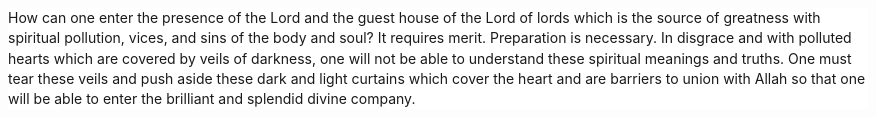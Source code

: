How can one enter the presence of the Lord and the guest house of the
Lord of lords which is the source of greatness with spiritual pollution,
vices, and sins of the body and soul? It requires merit. Preparation is
necessary. In disgrace and with polluted hearts which are covered by
veils of darkness, one will not be able to understand these spiritual
meanings and truths. One must tear these veils and push aside these dark
and light curtains which cover the heart and are barriers to union with
Allah so that one will be able to enter the brilliant and splendid
divine company.

[^1]: Cf. Iqbal al-A‘mal, Deeds for the Month of Sha‘ban, p. 685; Misbah
al-Mutahajjid wa Salah al-Muta‘bah, p. 374; Bihar al-Anwar, vol. 91, p.
97-99, “The Book of Dhikr and Du‘a”, chap. 32, hadith 12.

[^2]: Bihar al-Anwar, vol. 19, part 2, old edition, “bab al-ad’iyyah
wal-munajat,” pp. 89-90.

[^3]: From Wasa’il ash-Shi‘ah, vol. 7, p. 227, ‘The Book of Fasting,
Chapter on the Month of Ramadan,’ chap. 18, hadith 20.

[^4]: It is reported from Jabir that Abu Ja‘far, Imam al-Baqir, peace be
with him, said: “The Prophet of Allah turned his face toward the people
and said: ‘O company of people! When the crescent moon of the month of
Ramadan appears, the rebellious Satans are locked up, and the doors of
heaven, the doors of paradise and the doors of mercy are opened, and the
doors of the Fire are shut, and prayers are answered’.” From Wasa’il
ash-Shi‘ah, vol. 7, p. 224, “The Book of Fasting,” “The Section on the
Precepts of the Fast of the Month of Ramadan,” section 18, hadith 14.

[^5]: The ‘commanding soul/self’ is an expression used in the Qur’an,
associated with one’s base desires, cf. Q 12:53. [Tr.]

[^6]: Sibghatullah, the ‘color of Allah’, cf. Q 2:138, is the opposite
of the ‘color of Satan’. [Tr.]

[^7]: Abu Ja‘far [Imam al-Baqir], peace be with him, said that the
Apostle of Allah, may the peace and blessings of Allah be with him and
his progeny, said: “Shall I tell you of the believer? The believer is
one whom the believers trust with their lives and their property. Shall
I tell you of the Muslim? The Muslim is one from whose tongue and hands
the Muslims are safe.” From Usul al-Kafi, vol. 3, p. 331, “The Book of
Faith and Infidelity,” “Chapter of the Believer, His signs and
attributes,” hadith 19.

[^8]: For example: “And say: Work, so Allah will see your work and (so
will) His Apostle and the believers; and you shall be brought back to
the Knower of the unseen and the seen, then He will inform you of what
you did” (Q 9:105). Also, Abu Basir reported that Imam as-Sadiq (‘a)
said: “The deeds will be reviewed by the Apostle of Allah, peace be with
him and his progeny, the deeds of the servants, each morning, the good
ones and the bad ones, so be careful. This is what Allah, the Supreme,
said: ‘Work, so Allah will see your work and (so will) His Apostle.”
Usul al-Kafi, vol. 1, p. 318, The Book of Hujjah, Chapter on the
Presentation of the deeds to the Apostle and the Imams, peace be with
them. Hadith 1, 2-6. Tafsir Burhan, vol. 2, p. 157.

[^9]: The Night of Power is a night near the end of Ramadan in which the
Qur’an was revealed to the Prophet (s) and which, according the Qur’an
is a night better than one thousand nights. Cf. Qur’an, Surah al-Qadr
(Chapter 97). [Tr.]

[^10]: Furu al-Kafi, vol. 4, p. 63, “The Book of Fasting,” “The Chapter
of the Grace of the Fast and the One who Keeps the Fast,” hadith 6

[^11]: Sahar is the period from the first light of the morning until
sunrise. [Tr.]


